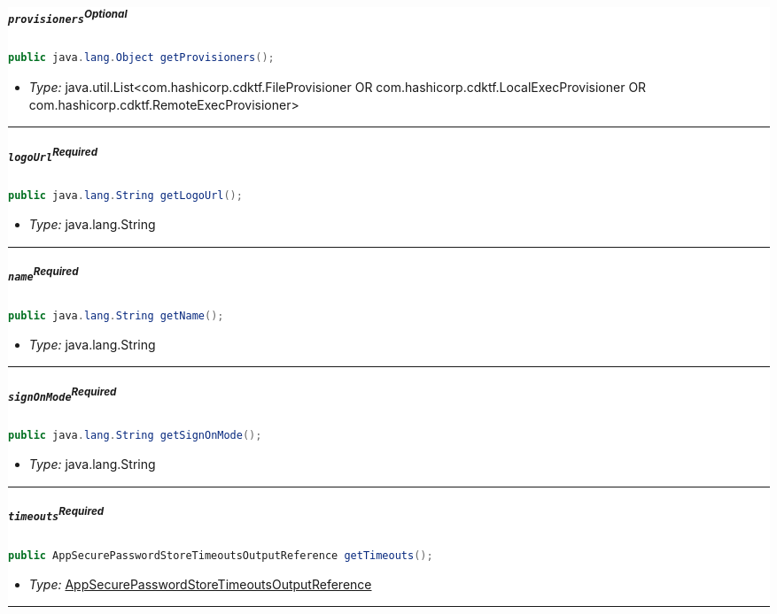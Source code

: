 ##### `provisioners`<sup>Optional</sup> <a name="provisioners" id="@cdktf/provider-okta.appSecurePasswordStore.AppSecurePasswordStore.property.provisioners"></a>

```java
public java.lang.Object getProvisioners();
```

- *Type:* java.util.List<com.hashicorp.cdktf.FileProvisioner OR com.hashicorp.cdktf.LocalExecProvisioner OR com.hashicorp.cdktf.RemoteExecProvisioner>

---

##### `logoUrl`<sup>Required</sup> <a name="logoUrl" id="@cdktf/provider-okta.appSecurePasswordStore.AppSecurePasswordStore.property.logoUrl"></a>

```java
public java.lang.String getLogoUrl();
```

- *Type:* java.lang.String

---

##### `name`<sup>Required</sup> <a name="name" id="@cdktf/provider-okta.appSecurePasswordStore.AppSecurePasswordStore.property.name"></a>

```java
public java.lang.String getName();
```

- *Type:* java.lang.String

---

##### `signOnMode`<sup>Required</sup> <a name="signOnMode" id="@cdktf/provider-okta.appSecurePasswordStore.AppSecurePasswordStore.property.signOnMode"></a>

```java
public java.lang.String getSignOnMode();
```

- *Type:* java.lang.String

---

##### `timeouts`<sup>Required</sup> <a name="timeouts" id="@cdktf/provider-okta.appSecurePasswordStore.AppSecurePasswordStore.property.timeouts"></a>

```java
public AppSecurePasswordStoreTimeoutsOutputReference getTimeouts();
```

- *Type:* <a href="#@cdktf/provider-okta.appSecurePasswordStore.AppSecurePasswordStoreTimeoutsOutputReference">AppSecurePasswordStoreTimeoutsOutputReference</a>

---